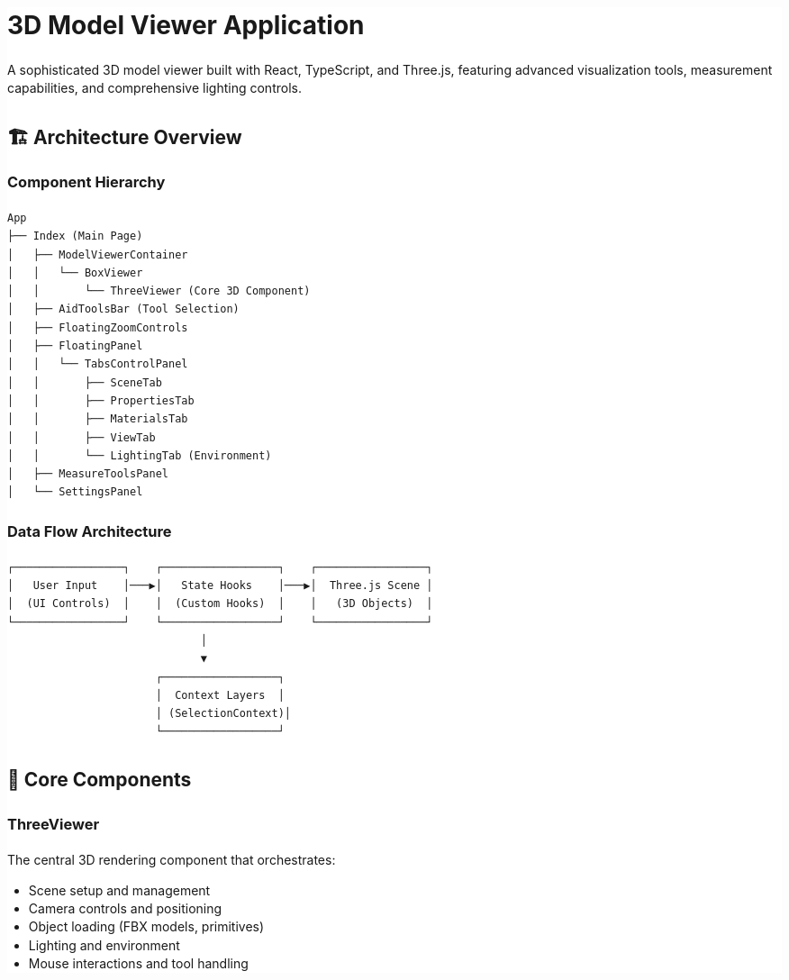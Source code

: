 # 3D Model Viewer Application

A sophisticated 3D model viewer built with React, TypeScript, and Three.js, featuring advanced visualization tools, measurement capabilities, and comprehensive lighting controls.

## 🏗️ Architecture Overview

### Component Hierarchy

```
App
├── Index (Main Page)
│   ├── ModelViewerContainer
│   │   └── BoxViewer
│   │       └── ThreeViewer (Core 3D Component)
│   ├── AidToolsBar (Tool Selection)
│   ├── FloatingZoomControls
│   ├── FloatingPanel
│   │   └── TabsControlPanel
│   │       ├── SceneTab
│   │       ├── PropertiesTab
│   │       ├── MaterialsTab
│   │       ├── ViewTab
│   │       └── LightingTab (Environment)
│   ├── MeasureToolsPanel
│   └── SettingsPanel
```

### Data Flow Architecture

```
┌─────────────────┐    ┌──────────────────┐    ┌─────────────────┐
│   User Input    │───▶│   State Hooks    │───▶│  Three.js Scene │
│  (UI Controls)  │    │  (Custom Hooks)  │    │   (3D Objects)  │
└─────────────────┘    └──────────────────┘    └─────────────────┘
                              │
                              ▼
                       ┌──────────────────┐
                       │  Context Layers  │
                       │ (SelectionContext)│
                       └──────────────────┘
```

## 🔧 Core Components

### ThreeViewer
The central 3D rendering component that orchestrates:
- Scene setup and management
- Camera controls and positioning
- Object loading (FBX models, primitives)
- Lighting and environment
- Mouse interactions and tool handling
